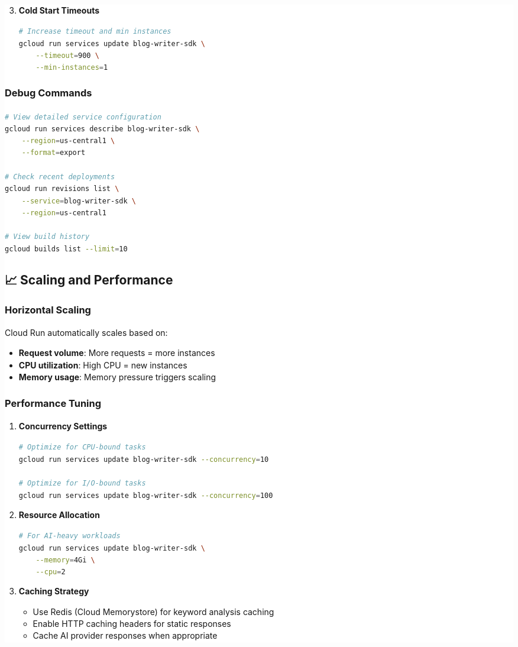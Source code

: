 3. **Cold Start Timeouts**
   ```bash
   # Increase timeout and min instances
   gcloud run services update blog-writer-sdk \
       --timeout=900 \
       --min-instances=1
   ```

### Debug Commands

```bash
# View detailed service configuration
gcloud run services describe blog-writer-sdk \
    --region=us-central1 \
    --format=export

# Check recent deployments
gcloud run revisions list \
    --service=blog-writer-sdk \
    --region=us-central1

# View build history
gcloud builds list --limit=10
```

## 📈 Scaling and Performance

### Horizontal Scaling

Cloud Run automatically scales based on:
- **Request volume**: More requests = more instances
- **CPU utilization**: High CPU = new instances
- **Memory usage**: Memory pressure triggers scaling

### Performance Tuning

1. **Concurrency Settings**
   ```bash
   # Optimize for CPU-bound tasks
   gcloud run services update blog-writer-sdk --concurrency=10
   
   # Optimize for I/O-bound tasks
   gcloud run services update blog-writer-sdk --concurrency=100
   ```

2. **Resource Allocation**
   ```bash
   # For AI-heavy workloads
   gcloud run services update blog-writer-sdk \
       --memory=4Gi \
       --cpu=2
   ```

3. **Caching Strategy**
   - Use Redis (Cloud Memorystore) for keyword analysis caching
   - Enable HTTP caching headers for static responses
   - Cache AI provider responses when appropriate
